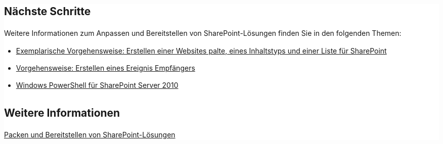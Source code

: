 ## <a name="next-steps"></a>Nächste Schritte

Weitere Informationen zum Anpassen und Bereitstellen von SharePoint-Lösungen finden Sie in den folgenden Themen:

- [Exemplarische Vorgehensweise: Erstellen einer Websites palte, eines Inhaltstyps und einer Liste für SharePoint](../sharepoint/walkthrough-create-a-site-column-content-type-and-list-for-sharepoint.md)

- [Vorgehensweise: Erstellen eines Ereignis Empfängers](../sharepoint/how-to-create-an-event-receiver.md)

- [Windows PowerShell für SharePoint Server 2010](/powershell/module/sharepoint-server)

## <a name="see-also"></a>Weitere Informationen
[Packen und Bereitstellen von SharePoint-Lösungen](../sharepoint/packaging-and-deploying-sharepoint-solutions.md)
